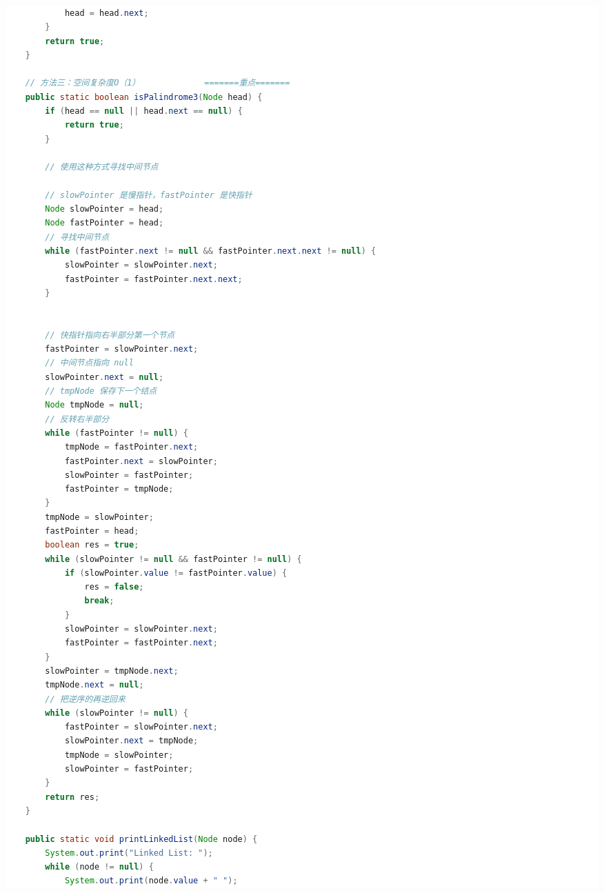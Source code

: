 ```java
            head = head.next;
        }
        return true;
    }

    // 方法三：空间复杂度O（1）             =======重点=======
    public static boolean isPalindrome3(Node head) {
        if (head == null || head.next == null) {
            return true;
        }
        
       	// 使用这种方式寻找中间节点
        
        // slowPointer 是慢指针，fastPointer 是快指针
        Node slowPointer = head;
        Node fastPointer = head;
        // 寻找中间节点
        while (fastPointer.next != null && fastPointer.next.next != null) {
            slowPointer = slowPointer.next;
            fastPointer = fastPointer.next.next;
        }
        
        
        // 快指针指向右半部分第一个节点
        fastPointer = slowPointer.next;
        // 中间节点指向 null
        slowPointer.next = null;
        // tmpNode 保存下一个结点
        Node tmpNode = null;
        // 反转右半部分
        while (fastPointer != null) {
            tmpNode = fastPointer.next;
            fastPointer.next = slowPointer;
            slowPointer = fastPointer;
            fastPointer = tmpNode;
        }
        tmpNode = slowPointer;
        fastPointer = head;
        boolean res = true;
        while (slowPointer != null && fastPointer != null) {
            if (slowPointer.value != fastPointer.value) {
                res = false;
                break;
            }
            slowPointer = slowPointer.next;
            fastPointer = fastPointer.next;
        }
        slowPointer = tmpNode.next;
        tmpNode.next = null;
        // 把逆序的再逆回来
        while (slowPointer != null) {
            fastPointer = slowPointer.next;
            slowPointer.next = tmpNode;
            tmpNode = slowPointer;
            slowPointer = fastPointer;
        }
        return res;
    }

    public static void printLinkedList(Node node) {
        System.out.print("Linked List: ");
        while (node != null) {
            System.out.print(node.value + " ");
```